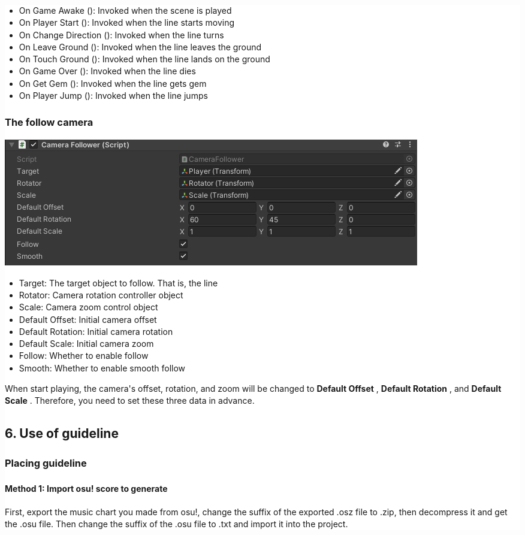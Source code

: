 * On Game Awake (): Invoked when the scene is played
* On Player Start (): Invoked when the line starts moving
* On Change Direction (): Invoked when the line turns
* On Leave Ground (): Invoked when the line leaves the ground
* On Touch Ground (): Invoked when the line lands on the ground
* On Game Over (): Invoked when the line dies
* On Get Gem (): Invoked when the line gets gem
* On Player Jump (): Invoked when the line jumps

### The follow camera
![camera_script](img/template/20.png)

* Target: The target object to follow. That is, the line
* Rotator: Camera rotation controller object
* Scale: Camera zoom control object
* Default Offset: Initial camera offset
* Default Rotation: Initial camera rotation
* Default Scale: Initial camera zoom
* Follow: Whether to enable follow
* Smooth: Whether to enable smooth follow

When start playing, the camera's offset, rotation, and zoom will be changed to **Default Offset** , 
**Default Rotation** , and **Default Scale** . Therefore, you need to set these three data in advance.

## 6. Use of guideline
### Placing guideline
#### Method 1: Import osu! score to generate
First, export the music chart you made from osu!, change the suffix of the exported .osz file to .zip, 
then decompress it and get the .osu file. Then change the suffix of the .osu file to .txt and import 
it into the project.

